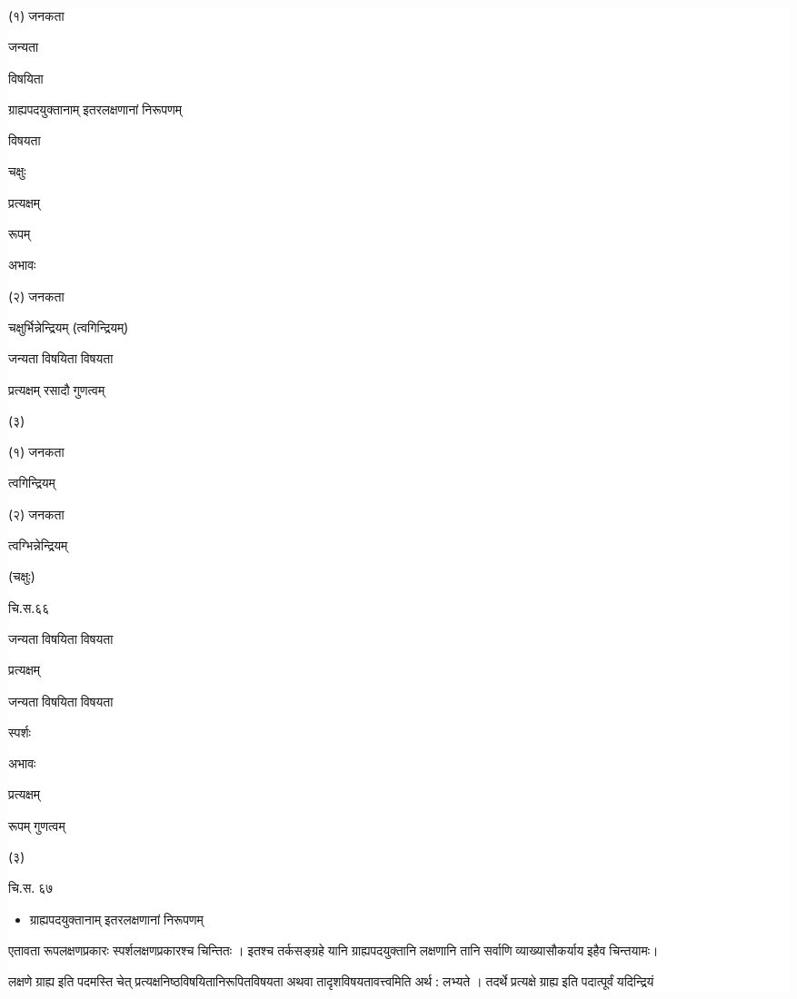 (१) जनकता 

जन्यता 

विषयिता 

ग्राह्यपदयुक्तानाम् इतरलक्षणानां निरूपणम् 

विषयता 

चक्षुः 

प्रत्यक्षम् 

रूपम् 

अभावः 

(२) जनकता 

चक्षुर्भिन्नेन्द्रियम् (त्वगिन्द्रियम्) 

जन्यता विषयिता विषयता 

प्रत्यक्षम् रसादौ गुणत्वम् 

(३) 

(१) जनकता 

त्वगिन्द्रियम् 

(२) जनकता 

त्वग्भिन्नेन्द्रियम् 

(चक्षुः) 

चि.स.६६ 

जन्यता विषयिता विषयता 

प्रत्यक्षम् 

जन्यता विषयिता विषयता 

स्पर्शः 

अभावः 

प्रत्यक्षम् 

रूपम् गुणत्वम् 

(३) 

चि.स. ६७ 

* ग्राह्यपदयुक्तानाम् इतरलक्षणानां निरूपणम् 

एतावता रूपलक्षणप्रकारः स्पर्शलक्षणप्रकारश्च चिन्तितः । इतश्च तर्कसङ्ग्रहे यानि ग्राह्यपदयुक्तानि लक्षणानि तानि सर्वाणि व्याख्यासौकर्याय इहैव चिन्तयामः। 

लक्षणे ग्राह्य इति पदमस्ति चेत् प्रत्यक्षनिष्ठविषयितानिरूपितविषयता अथवा तादृशविषयतावत्त्वमिति अर्थ : लभ्यते । तदर्थे प्रत्यक्षे ग्राह्य इति पदात्पूर्वं यदिन्द्रियं 
